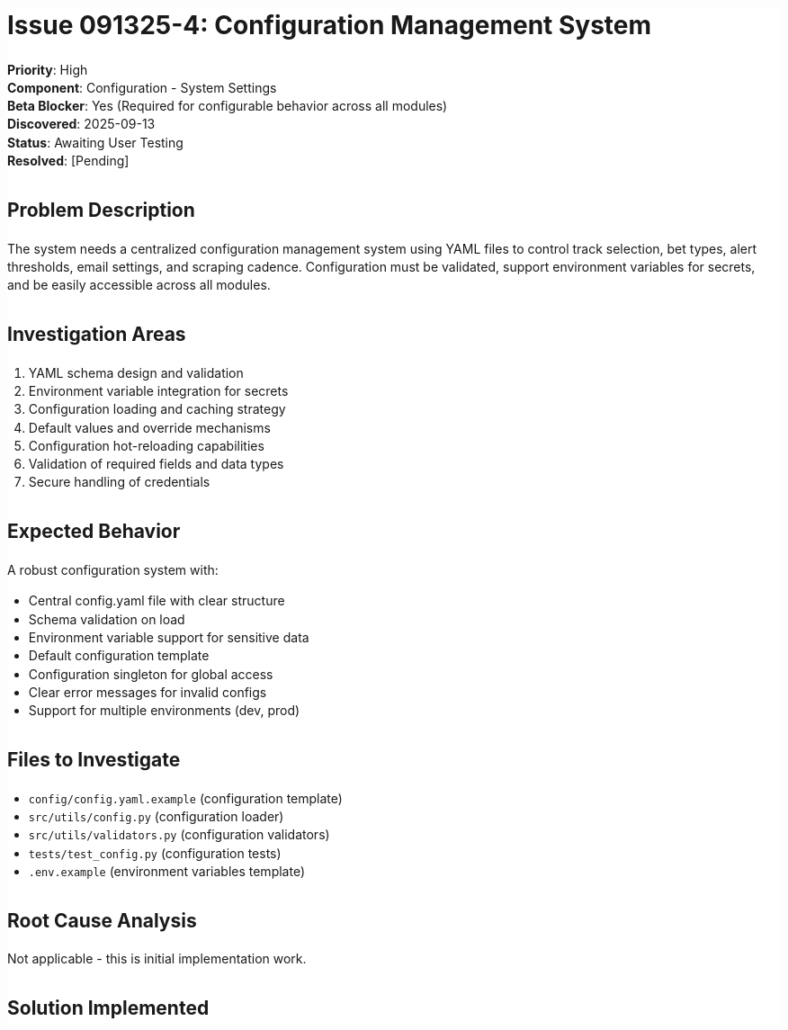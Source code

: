 # Issue 091325-4: Configuration Management System

**Priority**: High  
**Component**: Configuration - System Settings  
**Beta Blocker**: Yes (Required for configurable behavior across all modules)  
**Discovered**: 2025-09-13  
**Status**: Awaiting User Testing  
**Resolved**: [Pending]

## Problem Description

The system needs a centralized configuration management system using YAML files to control track selection, bet types, alert thresholds, email settings, and scraping cadence. Configuration must be validated, support environment variables for secrets, and be easily accessible across all modules.

## Investigation Areas

1. YAML schema design and validation
2. Environment variable integration for secrets
3. Configuration loading and caching strategy
4. Default values and override mechanisms
5. Configuration hot-reloading capabilities
6. Validation of required fields and data types
7. Secure handling of credentials

## Expected Behavior

A robust configuration system with:
- Central config.yaml file with clear structure
- Schema validation on load
- Environment variable support for sensitive data
- Default configuration template
- Configuration singleton for global access
- Clear error messages for invalid configs
- Support for multiple environments (dev, prod)

## Files to Investigate

- `config/config.yaml.example` (configuration template)
- `src/utils/config.py` (configuration loader)
- `src/utils/validators.py` (configuration validators)
- `tests/test_config.py` (configuration tests)
- `.env.example` (environment variables template)

## Root Cause Analysis

Not applicable - this is initial implementation work.

## Solution Implemented

